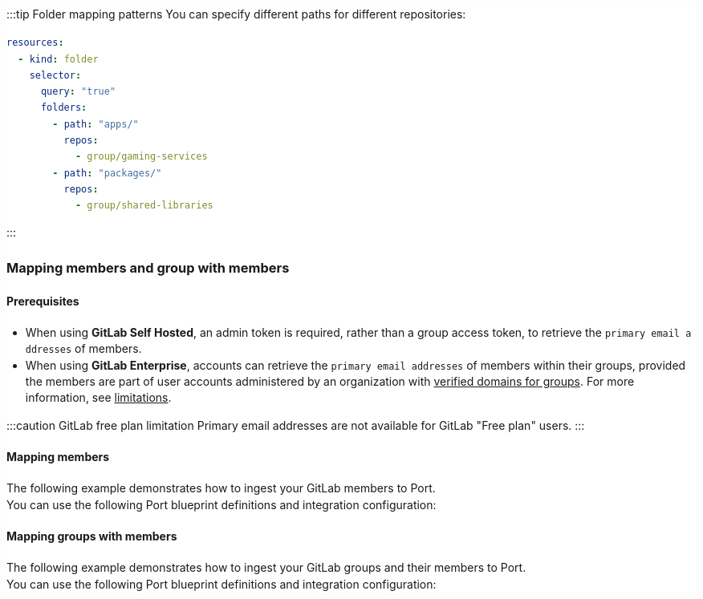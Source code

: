 <FolderConfig />

:::tip Folder mapping patterns
You can specify different paths for different repositories:

```yaml showLineNumbers
resources:
  - kind: folder
    selector:
      query: "true"
      folders:
        - path: "apps/"
          repos:
            - group/gaming-services
        - path: "packages/"
          repos:
            - group/shared-libraries
```
:::

### Mapping members and group with members

#### Prerequisites

- When using **GitLab Self Hosted**, an admin token is required, rather than a group access token, to retrieve the `primary email addresses` of members.
- When using **GitLab Enterprise**, accounts can retrieve the `primary email addresses` of members within their groups, provided the members are part of user accounts administered by an organization with [verified domains for groups](https://docs.gitlab.com/ee/user/enterprise_user/#verified-domains-for-groups). For more information, see [limitations](https://docs.gitlab.com/ee/api/members.html#limitations).

:::caution GitLab free plan limitation
Primary email addresses are not available for GitLab "Free plan" users.
:::

#### Mapping members

The following example demonstrates how to ingest your GitLab members to Port.  
You can use the following Port blueprint definitions and integration configuration:

<MemberBlueprint />

<MemberConfig />



#### Mapping groups with members

The following example demonstrates how to ingest your GitLab groups and their members to Port.  
You can use the following Port blueprint definitions and integration configuration:

<GroupMembersBlueprint />

<GroupMembersConfig />

<Tabs groupId="config" queryString="parameter">
